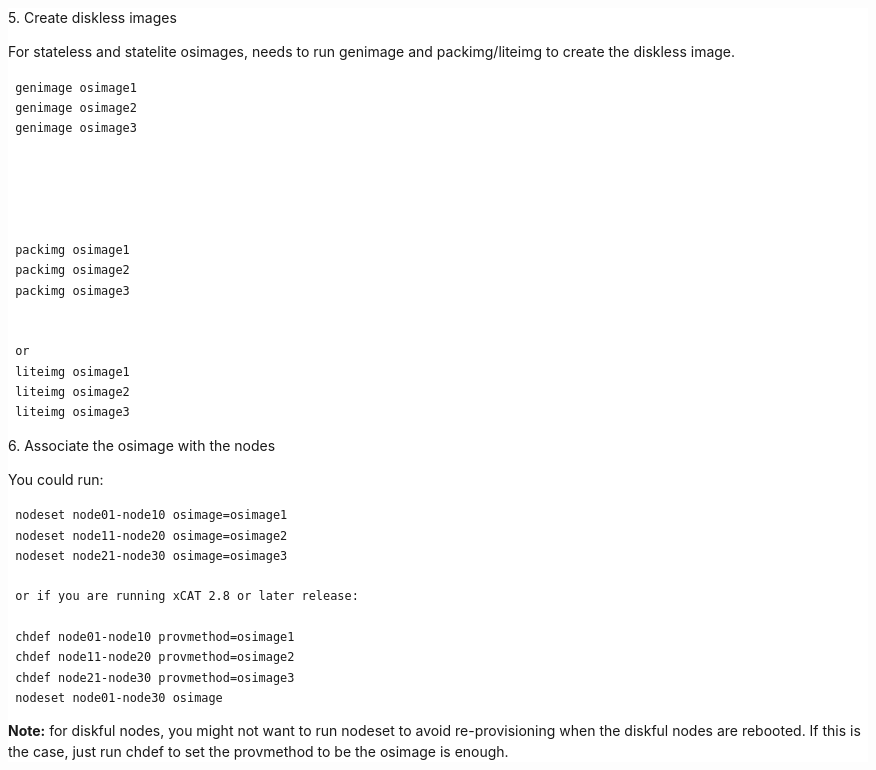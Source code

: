 
5\. Create diskless images 

For stateless and statelite osimages, needs to run genimage and packimg/liteimg to create the diskless image. 
    
     genimage osimage1
     genimage osimage2
     genimage osimage3
    

  

    
     packimg osimage1
     packimg osimage2
     packimg osimage3
    
    
     or
     liteimg osimage1
     liteimg osimage2
     liteimg osimage3
    

6\. Associate the osimage with the nodes 

You could run: 
    
     nodeset node01-node10 osimage=osimage1
     nodeset node11-node20 osimage=osimage2
     nodeset node21-node30 osimage=osimage3
     
     or if you are running xCAT 2.8 or later release:
     
     chdef node01-node10 provmethod=osimage1
     chdef node11-node20 provmethod=osimage2
     chdef node21-node30 provmethod=osimage3
     nodeset node01-node30 osimage
    

**Note:** for diskful nodes, you might not want to run nodeset to avoid re-provisioning when the diskful nodes are rebooted. If this is the case, just run chdef to set the provmethod to be the osimage is enough. 
